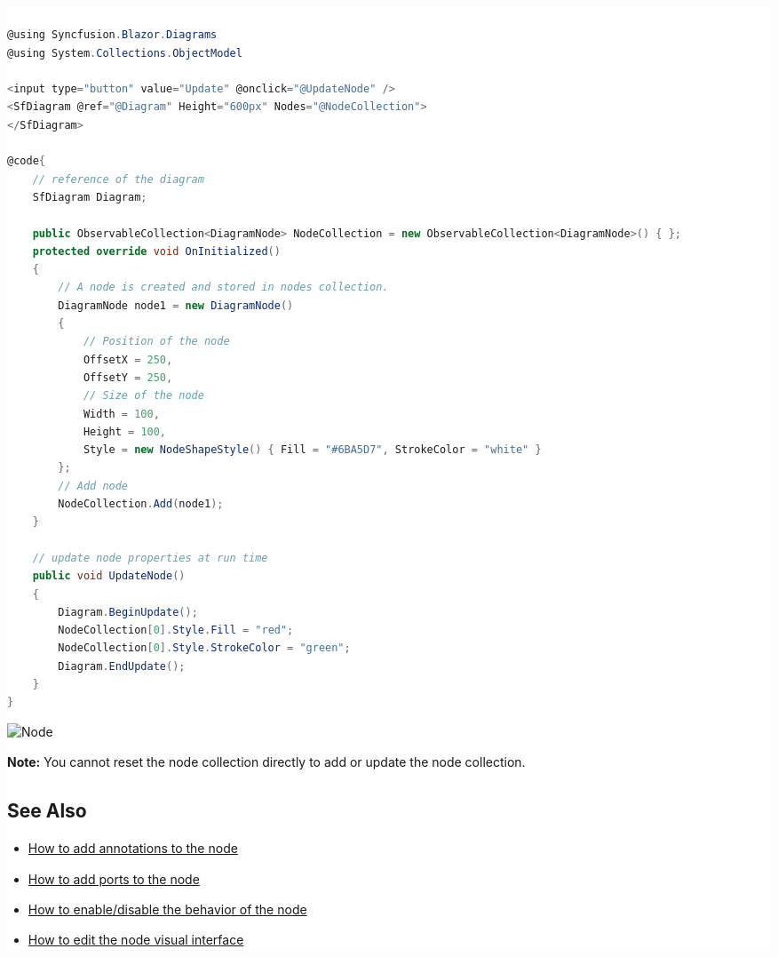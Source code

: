```csharp

@using Syncfusion.Blazor.Diagrams
@using System.Collections.ObjectModel

<input type="button" value="Update" @onclick="@UpdateNode" />
<SfDiagram @ref="@Diagram" Height="600px" Nodes="@NodeCollection">
</SfDiagram>

@code{
    // reference of the diagram
    SfDiagram Diagram;

    public ObservableCollection<DiagramNode> NodeCollection = new ObservableCollection<DiagramNode>() { };
    protected override void OnInitialized()
    {
        // A node is created and stored in nodes collection.
        DiagramNode node1 = new DiagramNode()
        {
            // Position of the node
            OffsetX = 250,
            OffsetY = 250,
            // Size of the node
            Width = 100,
            Height = 100,
            Style = new NodeShapeStyle() { Fill = "#6BA5D7", StrokeColor = "white" }
        };
        // Add node
        NodeCollection.Add(node1);
    }

    // update node properties at run time
    public void UpdateNode()
    {
        Diagram.BeginUpdate();
        NodeCollection[0].Style.Fill = "red";
        NodeCollection[0].Style.StrokeColor = "green";
        Diagram.EndUpdate();
    }
}
```

![Node](../images/update-node.png)

**Note:** You cannot reset the node collection directly to add or update the node collection.

## See Also

* [How to add annotations to the node](../annotations/labels)

* [How to add ports to the node](../ports/ports)

* [How to enable/disable the behavior of the node](../constraints)

* [How to edit the node visual interface](../interaction#selection)
